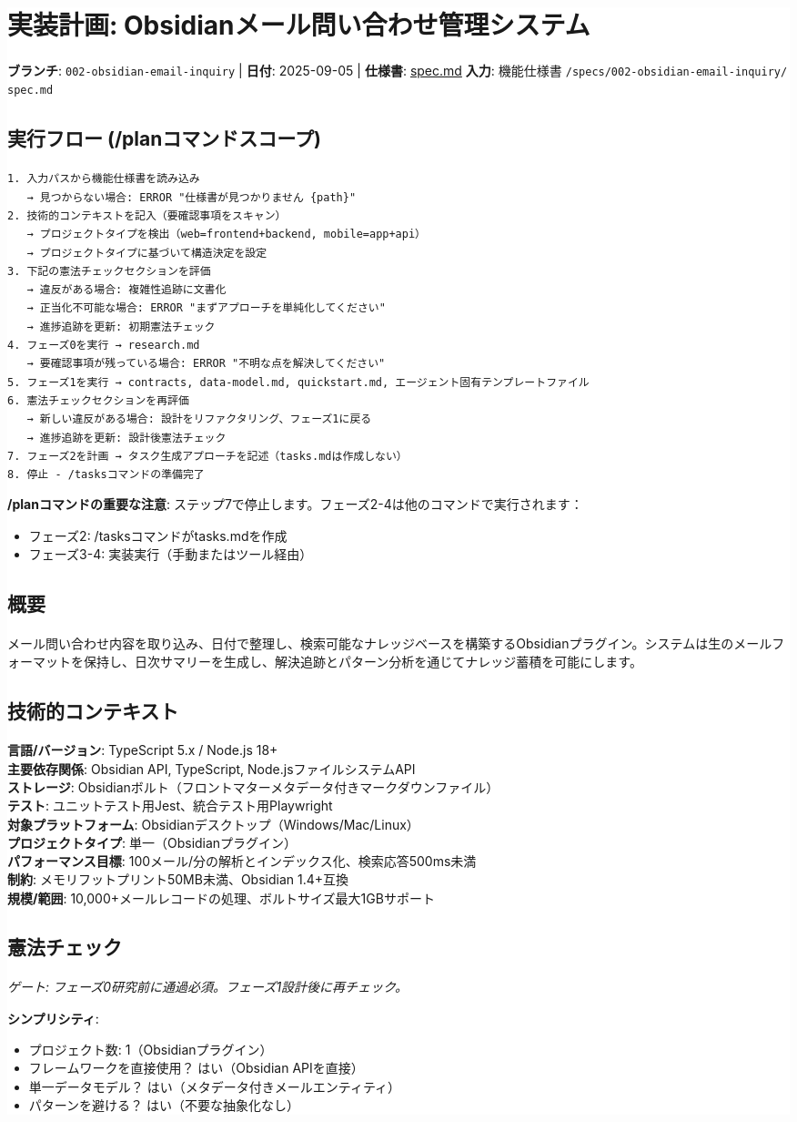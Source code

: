 # 実装計画: Obsidianメール問い合わせ管理システム

**ブランチ**: `002-obsidian-email-inquiry` | **日付**: 2025-09-05 | **仕様書**: [spec.md](./spec.md)
**入力**: 機能仕様書 `/specs/002-obsidian-email-inquiry/spec.md`

## 実行フロー (/planコマンドスコープ)
```
1. 入力パスから機能仕様書を読み込み
   → 見つからない場合: ERROR "仕様書が見つかりません {path}"
2. 技術的コンテキストを記入（要確認事項をスキャン）
   → プロジェクトタイプを検出（web=frontend+backend, mobile=app+api）
   → プロジェクトタイプに基づいて構造決定を設定
3. 下記の憲法チェックセクションを評価
   → 違反がある場合: 複雑性追跡に文書化
   → 正当化不可能な場合: ERROR "まずアプローチを単純化してください"
   → 進捗追跡を更新: 初期憲法チェック
4. フェーズ0を実行 → research.md
   → 要確認事項が残っている場合: ERROR "不明な点を解決してください"
5. フェーズ1を実行 → contracts, data-model.md, quickstart.md, エージェント固有テンプレートファイル
6. 憲法チェックセクションを再評価
   → 新しい違反がある場合: 設計をリファクタリング、フェーズ1に戻る
   → 進捗追跡を更新: 設計後憲法チェック
7. フェーズ2を計画 → タスク生成アプローチを記述（tasks.mdは作成しない）
8. 停止 - /tasksコマンドの準備完了
```

**/planコマンドの重要な注意**: ステップ7で停止します。フェーズ2-4は他のコマンドで実行されます：
- フェーズ2: /tasksコマンドがtasks.mdを作成
- フェーズ3-4: 実装実行（手動またはツール経由）

## 概要
メール問い合わせ内容を取り込み、日付で整理し、検索可能なナレッジベースを構築するObsidianプラグイン。システムは生のメールフォーマットを保持し、日次サマリーを生成し、解決追跡とパターン分析を通じてナレッジ蓄積を可能にします。

## 技術的コンテキスト
**言語/バージョン**: TypeScript 5.x / Node.js 18+  
**主要依存関係**: Obsidian API, TypeScript, Node.jsファイルシステムAPI  
**ストレージ**: Obsidianボルト（フロントマターメタデータ付きマークダウンファイル）  
**テスト**: ユニットテスト用Jest、統合テスト用Playwright  
**対象プラットフォーム**: Obsidianデスクトップ（Windows/Mac/Linux）  
**プロジェクトタイプ**: 単一（Obsidianプラグイン）  
**パフォーマンス目標**: 100メール/分の解析とインデックス化、検索応答500ms未満  
**制約**: メモリフットプリント50MB未満、Obsidian 1.4+互換  
**規模/範囲**: 10,000+メールレコードの処理、ボルトサイズ最大1GBサポート

## 憲法チェック
*ゲート: フェーズ0研究前に通過必須。フェーズ1設計後に再チェック。*

**シンプリシティ**:
- プロジェクト数: 1（Obsidianプラグイン）
- フレームワークを直接使用？ はい（Obsidian APIを直接）
- 単一データモデル？ はい（メタデータ付きメールエンティティ）
- パターンを避ける？ はい（不要な抽象化なし）
